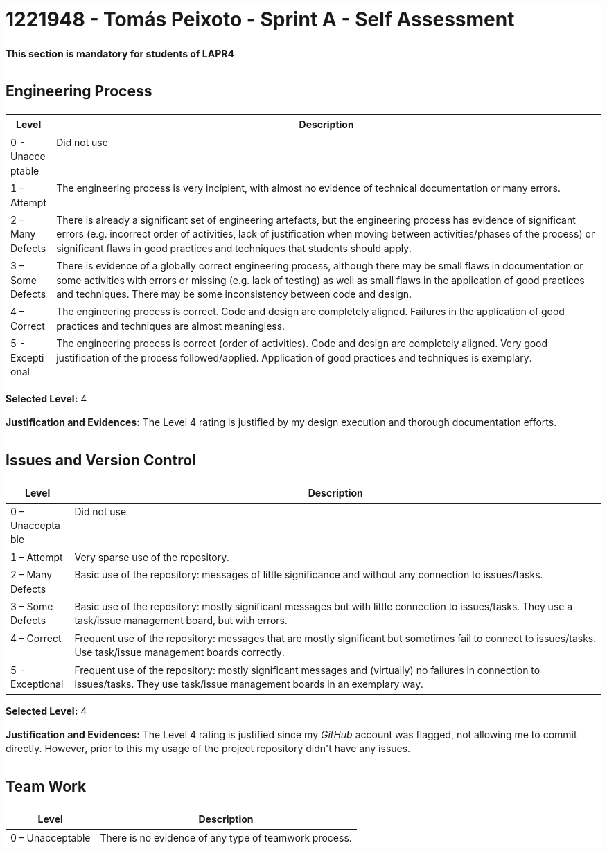 # 1221948 - Tomás Peixoto - Sprint A - Self Assessment

**This section is mandatory for students of LAPR4**

## Engineering Process


| Level            | Description                                                                                                                                                                                                                                                                                                                     |
|------------------|---------------------------------------------------------------------------------------------------------------------------------------------------------------------------------------------------------------------------------------------------------------------------------------------------------------------------------|
| 0 - Unacceptable | Did not use                                                                                                                                                                                                                                                                                                                     |
| 1 – Attempt	     | The engineering process is very incipient, with almost no evidence of technical documentation or many errors.                                                                                                                                                                                                                   |
| 2 – Many Defects | 	There is already a significant set of engineering artefacts, but the engineering process has evidence of significant errors (e.g. incorrect order of activities, lack of justification when moving between activities/phases of the process) or significant flaws in good practices and techniques that students should apply. |
| 3 – Some Defects | 	There is evidence of a globally correct engineering process, although there may be small flaws in documentation or some activities with errors or missing (e.g. lack of testing) as well as small flaws in the application of good practices and techniques. There may be some inconsistency between code and design.          |
| 4 – Correct      | 	The engineering process is correct. Code and design are completely aligned. Failures in the application of good practices and techniques are almost meaningless.                                                                                                                                                               |
| 5 - Exceptional  | 	The engineering process is correct (order of activities). Code and design are completely aligned. Very good justification of the process followed/applied. Application of good practices and techniques is exemplary.                                                                                                          |

**Selected Level:** 4

**Justification and Evidences:**
The Level 4 rating is justified by my design execution and thorough documentation efforts.

## Issues and Version Control

| Level              | Description                                                                                                                                                                        |
|--------------------|------------------------------------------------------------------------------------------------------------------------------------------------------------------------------------|
| 0 –  Unacceptable	 | Did not use                                                                                                                                                                        |
| 1 – Attempt	       | Very sparse use of the repository.                                                                                                                                                 |
| 2 – Many Defects   | 	Basic use of the repository: messages of little significance and without any connection to issues/tasks.                                                                          |
| 3 – Some Defects	  | Basic use of the repository: mostly significant messages but with little connection to issues/tasks. They use a task/issue management board, but with errors.                      |
| 4 – Correct	       | Frequent use of the repository: messages that are mostly significant but sometimes fail to connect to issues/tasks. Use task/issue management boards correctly.                    |
| 5 - Exceptional    | 	Frequent use of the repository: mostly significant messages and (virtually) no failures in connection to issues/tasks. They use task/issue management boards in an exemplary way. |

**Selected Level:** 4

**Justification and Evidences:**
The Level 4 rating is justified since my *GitHub* account was flagged, not allowing me to commit directly. However, prior to this my usage of the project repository didn't have any issues.

## Team Work

| Level              | Description                                                                                                                                                                                                                                            |
|--------------------|--------------------------------------------------------------------------------------------------------------------------------------------------------------------------------------------------------------------------------------------------------|
| 0 –  Unacceptable	 | There is no evidence of any type of teamwork process.                                                                                                                                                                                                  |